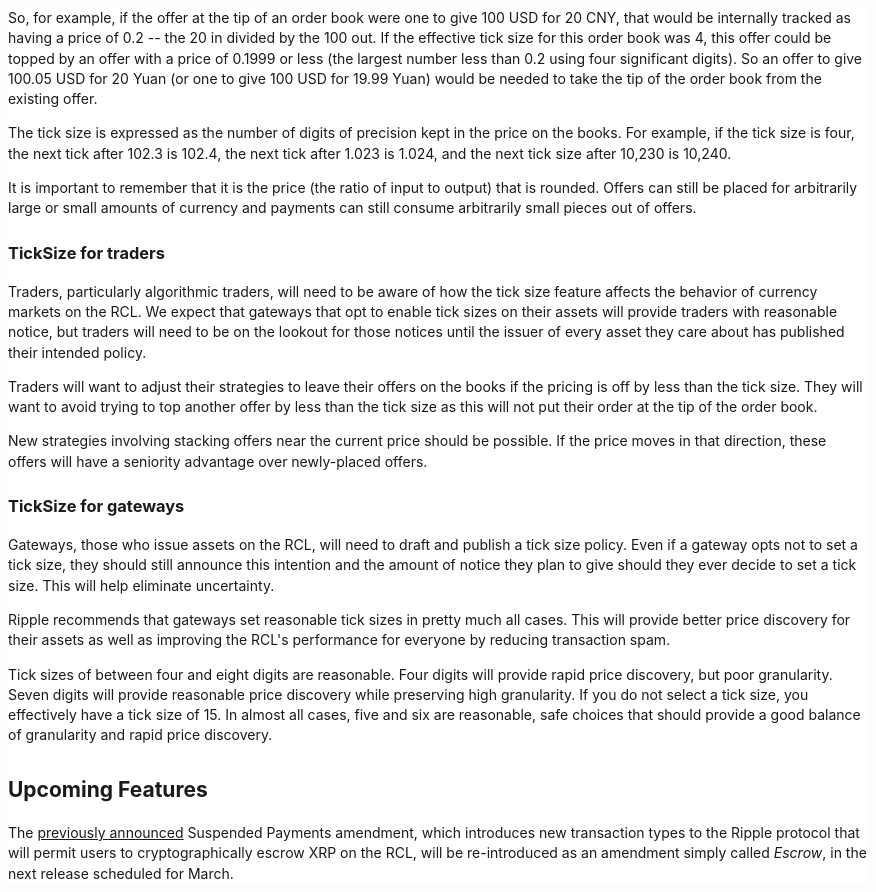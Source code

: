 So, for example, if the offer at the tip of an order book were one to give 100 USD for 20 CNY, that would be internally tracked as having a price of 0.2 -- the 20 in divided by the 100 out. If the effective tick size for this order book was 4, this offer could be topped by an offer with a price of 0.1999 or less (the largest number less than 0.2 using four significant digits). So an offer to give 100.05 USD for 20 Yuan (or one to give 100 USD for 19.99 Yuan) would be needed to take the tip of the order book from the existing offer.

The tick size is expressed as the number of digits of precision kept in the price on the books. For example, if the tick size is four, the next tick after 102.3 is 102.4, the next tick after 1.023 is 1.024, and the next tick size after 10,230 is 10,240.

It is important to remember that it is the price (the ratio of input to output) that is rounded. Offers can still be placed for arbitrarily large or small amounts of currency and payments can still consume arbitrarily small pieces out of offers.

### TickSize for traders

Traders, particularly algorithmic traders, will need to be aware of how the tick size feature affects the behavior of currency markets on the RCL. We expect that gateways that opt to enable tick sizes on their assets will provide traders with reasonable notice, but traders will need to be on the lookout for those notices until the issuer of every asset they care about has published their intended policy.

Traders will want to adjust their strategies to leave their offers on the books if the pricing is off by less than the tick size. They will want to avoid trying to top another offer by less than the tick size as this will not put their order at the tip of the order book.

New strategies involving stacking offers near the current price should be possible. If the price moves in that direction, these offers will have a seniority advantage over newly-placed offers.

### TickSize for gateways

Gateways, those who issue assets on the RCL, will need to draft and publish a tick size policy. Even if a gateway opts not to set a tick size, they should still announce this intention and the amount of notice they plan to give should they ever decide to set a tick size. This will help eliminate uncertainty.

Ripple recommends that gateways set reasonable tick sizes in pretty much all cases. This will provide better price discovery for their assets as well as improving the RCL's performance for everyone by reducing transaction spam.

Tick sizes of between four and eight digits are reasonable. Four digits will provide rapid price discovery, but poor granularity. Seven digits will provide reasonable price discovery while preserving high granularity. If you do not select a tick size, you effectively have a tick size of 15. In almost all cases, five and six are reasonable, safe choices that should provide a good balance of granularity and rapid price discovery.

## Upcoming Features

The [previously announced](https://developers.ripple.com/blog/2016/rippled-0.40.0.html) Suspended Payments amendment, which introduces new transaction types to the Ripple protocol that will permit users to cryptographically escrow XRP on the RCL, will be re-introduced as an amendment simply called *Escrow*, in the next release scheduled for March.
